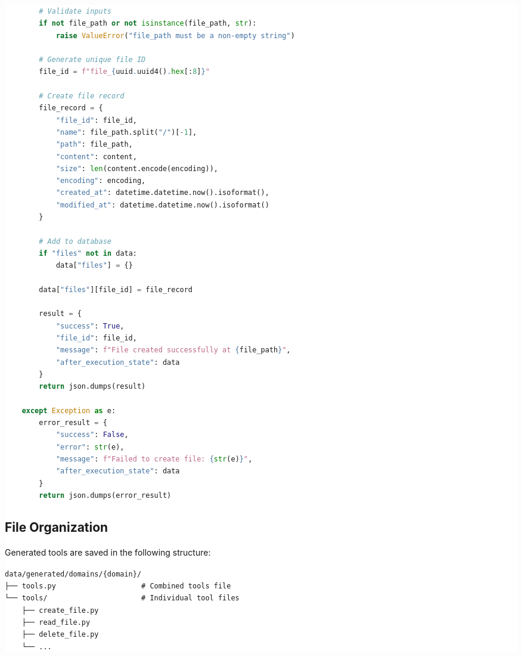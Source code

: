 ```python
        # Validate inputs
        if not file_path or not isinstance(file_path, str):
            raise ValueError("file_path must be a non-empty string")
        
        # Generate unique file ID
        file_id = f"file_{uuid.uuid4().hex[:8]}"
        
        # Create file record
        file_record = {
            "file_id": file_id,
            "name": file_path.split("/")[-1],
            "path": file_path,
            "content": content,
            "size": len(content.encode(encoding)),
            "encoding": encoding,
            "created_at": datetime.datetime.now().isoformat(),
            "modified_at": datetime.datetime.now().isoformat()
        }
        
        # Add to database
        if "files" not in data:
            data["files"] = {}
        
        data["files"][file_id] = file_record
        
        result = {
            "success": True,
            "file_id": file_id,
            "message": f"File created successfully at {file_path}",
            "after_execution_state": data
        }
        return json.dumps(result)
        
    except Exception as e:
        error_result = {
            "success": False,
            "error": str(e),
            "message": f"Failed to create file: {str(e)}",
            "after_execution_state": data
        }
        return json.dumps(error_result)
```

## File Organization

Generated tools are saved in the following structure:

```
data/generated/domains/{domain}/
├── tools.py                    # Combined tools file
└── tools/                      # Individual tool files
    ├── create_file.py
    ├── read_file.py
    ├── delete_file.py
    └── ...
```

